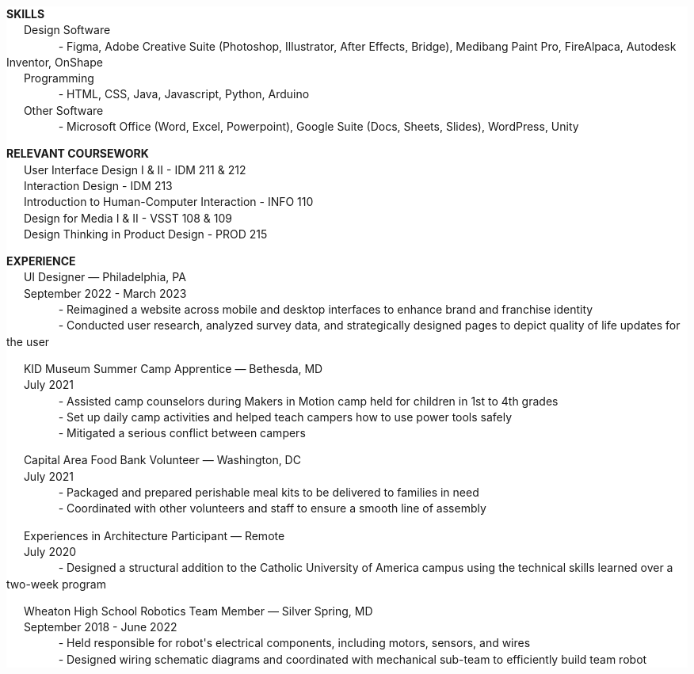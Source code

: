 **SKILLS**\
&ensp; &ensp; Design Software\
&ensp; &ensp; &ensp; &ensp; &ensp; &ensp; - Figma, Adobe Creative Suite (Photoshop, Illustrator, After Effects, Bridge), Medibang Paint Pro, FireAlpaca, Autodesk Inventor, OnShape\
&ensp; &ensp; Programming\
&ensp; &ensp; &ensp; &ensp; &ensp; &ensp; - HTML, CSS, Java, Javascript, Python, Arduino\
&ensp; &ensp; Other Software\
&ensp; &ensp; &ensp; &ensp; &ensp; &ensp; - Microsoft Office (Word, Excel, Powerpoint), Google Suite (Docs, Sheets, Slides), WordPress, Unity

**RELEVANT COURSEWORK**\
&ensp; &ensp; User Interface Design I & II - IDM 211 & 212\
&ensp; &ensp; Interaction Design - IDM 213\
&ensp; &ensp; Introduction to Human-Computer Interaction - INFO 110\
&ensp; &ensp; Design for Media I & II - VSST 108 & 109\
&ensp; &ensp; Design Thinking in Product Design - PROD 215

**EXPERIENCE**\
&ensp; &ensp; UI Designer — Philadelphia, PA\
&ensp; &ensp; September 2022 - March 2023\
&ensp; &ensp; &ensp; &ensp; &ensp; &ensp; - Reimagined a website across mobile and desktop interfaces to enhance brand and franchise identity\
&ensp; &ensp; &ensp; &ensp; &ensp; &ensp; - Conducted user research, analyzed survey data, and strategically designed pages to depict quality of life updates for the user

&ensp; &ensp; KID Museum Summer Camp Apprentice — Bethesda, MD\
&ensp; &ensp; July 2021\
&ensp; &ensp; &ensp; &ensp; &ensp; &ensp; - Assisted camp counselors during Makers in Motion camp held for children in 1st to 4th grades\
&ensp; &ensp; &ensp; &ensp; &ensp; &ensp; - Set up daily camp activities and helped teach campers how to use power tools safely\
&ensp; &ensp; &ensp; &ensp; &ensp; &ensp; - Mitigated a serious conflict between campers

&ensp; &ensp; Capital Area Food Bank Volunteer — Washington, DC\
&ensp; &ensp; July 2021\
&ensp; &ensp; &ensp; &ensp; &ensp; &ensp; - Packaged and prepared perishable meal kits to be delivered to families in need\
&ensp; &ensp; &ensp; &ensp; &ensp; &ensp; - Coordinated with other volunteers and staff to ensure a smooth line of assembly

&ensp; &ensp; Experiences in Architecture Participant — Remote\
&ensp; &ensp; July 2020\
&ensp; &ensp; &ensp; &ensp; &ensp; &ensp; - Designed a structural addition to the Catholic University of America campus using the technical skills learned over a two-week program

&ensp; &ensp; Wheaton High School Robotics Team Member — Silver Spring, MD\
&ensp; &ensp; September 2018 - June 2022\
&ensp; &ensp; &ensp; &ensp; &ensp; &ensp; - Held responsible for robot's electrical components, including motors, sensors, and wires\
&ensp; &ensp; &ensp; &ensp; &ensp; &ensp; - Designed wiring schematic diagrams and coordinated with mechanical sub-team to efficiently build team robot